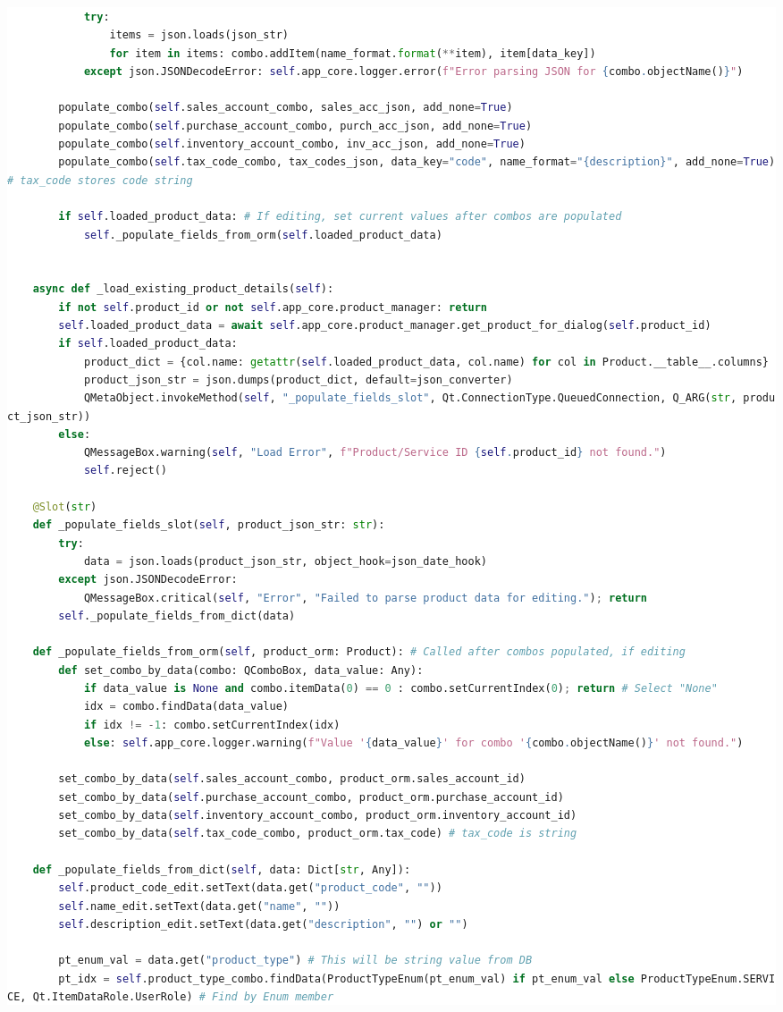 ```python
            try:
                items = json.loads(json_str)
                for item in items: combo.addItem(name_format.format(**item), item[data_key])
            except json.JSONDecodeError: self.app_core.logger.error(f"Error parsing JSON for {combo.objectName()}")

        populate_combo(self.sales_account_combo, sales_acc_json, add_none=True)
        populate_combo(self.purchase_account_combo, purch_acc_json, add_none=True)
        populate_combo(self.inventory_account_combo, inv_acc_json, add_none=True)
        populate_combo(self.tax_code_combo, tax_codes_json, data_key="code", name_format="{description}", add_none=True) # tax_code stores code string
        
        if self.loaded_product_data: # If editing, set current values after combos are populated
            self._populate_fields_from_orm(self.loaded_product_data)


    async def _load_existing_product_details(self):
        if not self.product_id or not self.app_core.product_manager: return
        self.loaded_product_data = await self.app_core.product_manager.get_product_for_dialog(self.product_id)
        if self.loaded_product_data:
            product_dict = {col.name: getattr(self.loaded_product_data, col.name) for col in Product.__table__.columns}
            product_json_str = json.dumps(product_dict, default=json_converter)
            QMetaObject.invokeMethod(self, "_populate_fields_slot", Qt.ConnectionType.QueuedConnection, Q_ARG(str, product_json_str))
        else:
            QMessageBox.warning(self, "Load Error", f"Product/Service ID {self.product_id} not found.")
            self.reject()

    @Slot(str)
    def _populate_fields_slot(self, product_json_str: str):
        try:
            data = json.loads(product_json_str, object_hook=json_date_hook)
        except json.JSONDecodeError:
            QMessageBox.critical(self, "Error", "Failed to parse product data for editing."); return
        self._populate_fields_from_dict(data)

    def _populate_fields_from_orm(self, product_orm: Product): # Called after combos populated, if editing
        def set_combo_by_data(combo: QComboBox, data_value: Any):
            if data_value is None and combo.itemData(0) == 0 : combo.setCurrentIndex(0); return # Select "None"
            idx = combo.findData(data_value)
            if idx != -1: combo.setCurrentIndex(idx)
            else: self.app_core.logger.warning(f"Value '{data_value}' for combo '{combo.objectName()}' not found.")
        
        set_combo_by_data(self.sales_account_combo, product_orm.sales_account_id)
        set_combo_by_data(self.purchase_account_combo, product_orm.purchase_account_id)
        set_combo_by_data(self.inventory_account_combo, product_orm.inventory_account_id)
        set_combo_by_data(self.tax_code_combo, product_orm.tax_code) # tax_code is string

    def _populate_fields_from_dict(self, data: Dict[str, Any]):
        self.product_code_edit.setText(data.get("product_code", ""))
        self.name_edit.setText(data.get("name", ""))
        self.description_edit.setText(data.get("description", "") or "")
        
        pt_enum_val = data.get("product_type") # This will be string value from DB
        pt_idx = self.product_type_combo.findData(ProductTypeEnum(pt_enum_val) if pt_enum_val else ProductTypeEnum.SERVICE, Qt.ItemDataRole.UserRole) # Find by Enum member
```